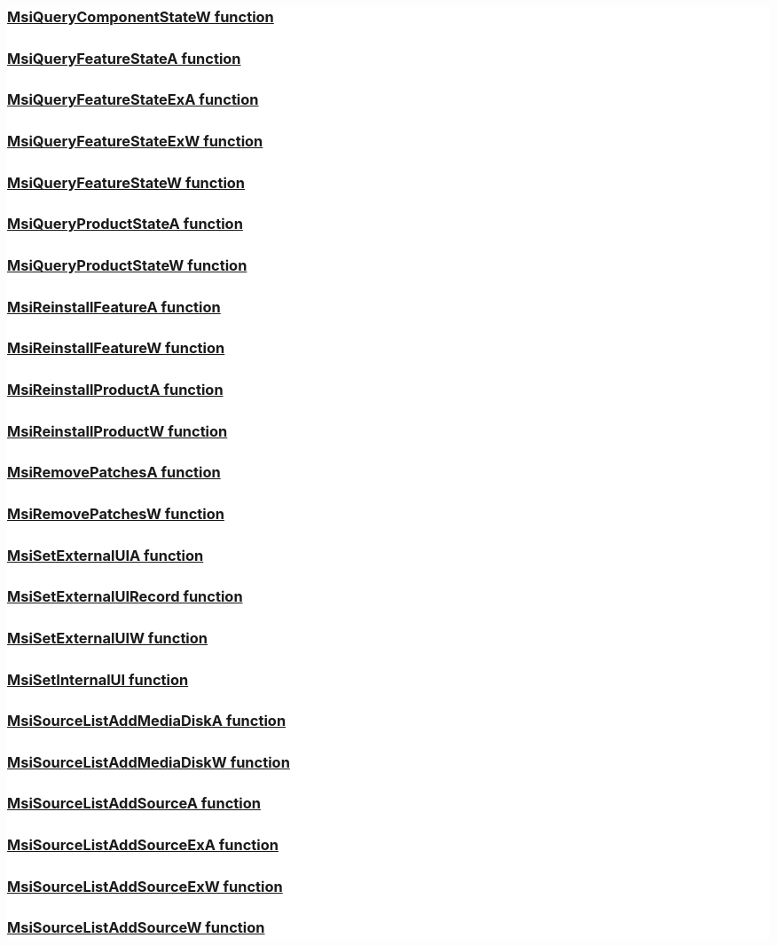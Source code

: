 ### [MsiQueryComponentStateW function](../msi/nf-msi-msiquerycomponentstatew.md)
### [MsiQueryFeatureStateA function](../msi/nf-msi-msiqueryfeaturestatea.md)
### [MsiQueryFeatureStateExA function](../msi/nf-msi-msiqueryfeaturestateexa.md)
### [MsiQueryFeatureStateExW function](../msi/nf-msi-msiqueryfeaturestateexw.md)
### [MsiQueryFeatureStateW function](../msi/nf-msi-msiqueryfeaturestatew.md)
### [MsiQueryProductStateA function](../msi/nf-msi-msiqueryproductstatea.md)
### [MsiQueryProductStateW function](../msi/nf-msi-msiqueryproductstatew.md)
### [MsiReinstallFeatureA function](../msi/nf-msi-msireinstallfeaturea.md)
### [MsiReinstallFeatureW function](../msi/nf-msi-msireinstallfeaturew.md)
### [MsiReinstallProductA function](../msi/nf-msi-msireinstallproducta.md)
### [MsiReinstallProductW function](../msi/nf-msi-msireinstallproductw.md)
### [MsiRemovePatchesA function](../msi/nf-msi-msiremovepatchesa.md)
### [MsiRemovePatchesW function](../msi/nf-msi-msiremovepatchesw.md)
### [MsiSetExternalUIA function](../msi/nf-msi-msisetexternaluia.md)
### [MsiSetExternalUIRecord function](../msi/nf-msi-msisetexternaluirecord.md)
### [MsiSetExternalUIW function](../msi/nf-msi-msisetexternaluiw.md)
### [MsiSetInternalUI function](../msi/nf-msi-msisetinternalui.md)
### [MsiSourceListAddMediaDiskA function](../msi/nf-msi-msisourcelistaddmediadiska.md)
### [MsiSourceListAddMediaDiskW function](../msi/nf-msi-msisourcelistaddmediadiskw.md)
### [MsiSourceListAddSourceA function](../msi/nf-msi-msisourcelistaddsourcea.md)
### [MsiSourceListAddSourceExA function](../msi/nf-msi-msisourcelistaddsourceexa.md)
### [MsiSourceListAddSourceExW function](../msi/nf-msi-msisourcelistaddsourceexw.md)
### [MsiSourceListAddSourceW function](../msi/nf-msi-msisourcelistaddsourcew.md)